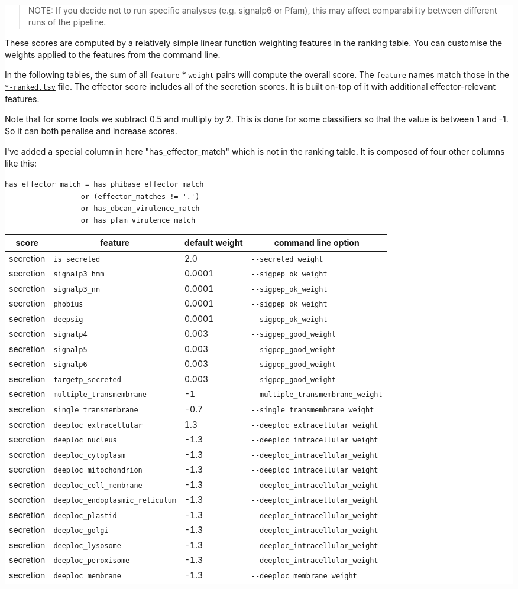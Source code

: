 > NOTE: If you decide not to run specific analyses (e.g. signalp6 or Pfam), this may affect comparability between different runs of the pipeline.

These scores are computed by a relatively simple linear function weighting features in the ranking table.
You can customise the weights applied to the features from the command line.

In the following tables, the sum of all `feature` * `weight` pairs will compute the overall score.
The `feature` names match those in the [`*-ranked.tsv`](#-rankedtsv) file.
The effector score includes all of the secretion scores. It is built on-top of it with additional effector-relevant features.

Note that for some tools we subtract 0.5 and multiply by 2.
This is done for some classifiers so that the value is between 1 and -1. So it can both penalise and increase scores.

I've added a special column in here "has_effector_match" which is not in the ranking table.
It is composed of four other columns like this:

```
has_effector_match = has_phibase_effector_match
                  or (effector_matches != '.')
                  or has_dbcan_virulence_match
                  or has_pfam_virulence_match
```


| score | feature | default weight | command line option |
|-------|---------|----------------|---------------------|
| secretion | `is_secreted` | 2.0 | `--secreted_weight` |
| secretion | `signalp3_hmm` | 0.0001 | `--sigpep_ok_weight` |
| secretion | `signalp3_nn` | 0.0001 | `--sigpep_ok_weight` |
| secretion | `phobius` | 0.0001 | `--sigpep_ok_weight` |
| secretion | `deepsig` | 0.0001 | `--sigpep_ok_weight` |
| secretion | `signalp4` | 0.003 | `--sigpep_good_weight` |
| secretion | `signalp5` | 0.003 | `--sigpep_good_weight` |
| secretion | `signalp6` | 0.003 | `--sigpep_good_weight` |
| secretion | `targetp_secreted` | 0.003 | `--sigpep_good_weight` |
| secretion | `multiple_transmembrane` | -1 | `--multiple_transmembrane_weight` |
| secretion | `single_transmembrane` | -0.7 | `--single_transmembrane_weight` |
| secretion | `deeploc_extracellular` | 1.3 | `--deeploc_extracellular_weight` |
| secretion | `deeploc_nucleus` | -1.3 | `--deeploc_intracellular_weight` |
| secretion | `deeploc_cytoplasm` | -1.3 | `--deeploc_intracellular_weight` |
| secretion | `deeploc_mitochondrion` | -1.3 | `--deeploc_intracellular_weight` |
| secretion | `deeploc_cell_membrane` | -1.3 | `--deeploc_intracellular_weight` |
| secretion | `deeploc_endoplasmic_reticulum` | -1.3 | `--deeploc_intracellular_weight` |
| secretion | `deeploc_plastid` | -1.3 | `--deeploc_intracellular_weight` |
| secretion | `deeploc_golgi` | -1.3 | `--deeploc_intracellular_weight` |
| secretion | `deeploc_lysosome` | -1.3 | `--deeploc_intracellular_weight` |
| secretion | `deeploc_peroxisome` | -1.3 | `--deeploc_intracellular_weight` |
| secretion | `deeploc_membrane` | -1.3 | `--deeploc_membrane_weight` |